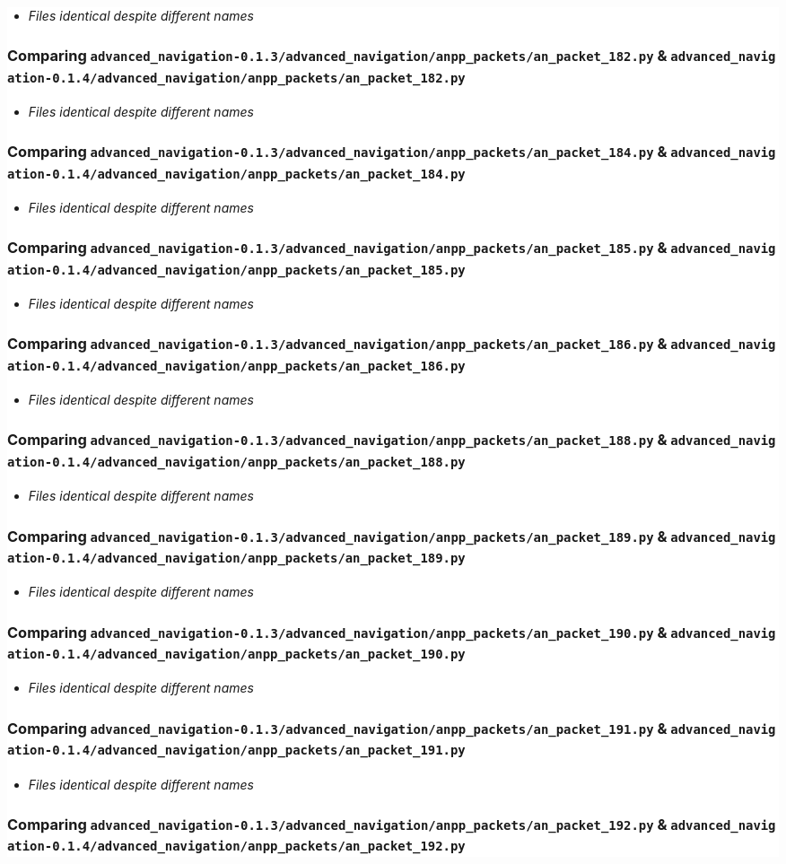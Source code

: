  * *Files identical despite different names*

### Comparing `advanced_navigation-0.1.3/advanced_navigation/anpp_packets/an_packet_182.py` & `advanced_navigation-0.1.4/advanced_navigation/anpp_packets/an_packet_182.py`

 * *Files identical despite different names*

### Comparing `advanced_navigation-0.1.3/advanced_navigation/anpp_packets/an_packet_184.py` & `advanced_navigation-0.1.4/advanced_navigation/anpp_packets/an_packet_184.py`

 * *Files identical despite different names*

### Comparing `advanced_navigation-0.1.3/advanced_navigation/anpp_packets/an_packet_185.py` & `advanced_navigation-0.1.4/advanced_navigation/anpp_packets/an_packet_185.py`

 * *Files identical despite different names*

### Comparing `advanced_navigation-0.1.3/advanced_navigation/anpp_packets/an_packet_186.py` & `advanced_navigation-0.1.4/advanced_navigation/anpp_packets/an_packet_186.py`

 * *Files identical despite different names*

### Comparing `advanced_navigation-0.1.3/advanced_navigation/anpp_packets/an_packet_188.py` & `advanced_navigation-0.1.4/advanced_navigation/anpp_packets/an_packet_188.py`

 * *Files identical despite different names*

### Comparing `advanced_navigation-0.1.3/advanced_navigation/anpp_packets/an_packet_189.py` & `advanced_navigation-0.1.4/advanced_navigation/anpp_packets/an_packet_189.py`

 * *Files identical despite different names*

### Comparing `advanced_navigation-0.1.3/advanced_navigation/anpp_packets/an_packet_190.py` & `advanced_navigation-0.1.4/advanced_navigation/anpp_packets/an_packet_190.py`

 * *Files identical despite different names*

### Comparing `advanced_navigation-0.1.3/advanced_navigation/anpp_packets/an_packet_191.py` & `advanced_navigation-0.1.4/advanced_navigation/anpp_packets/an_packet_191.py`

 * *Files identical despite different names*

### Comparing `advanced_navigation-0.1.3/advanced_navigation/anpp_packets/an_packet_192.py` & `advanced_navigation-0.1.4/advanced_navigation/anpp_packets/an_packet_192.py`
